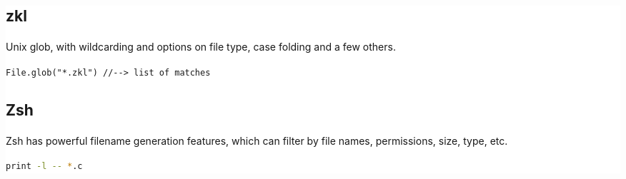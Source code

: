 
## zkl

Unix glob, with wildcarding and options on file type, case folding and a few others.

```zkl
File.glob("*.zkl") //--> list of matches
```



## Zsh

Zsh has powerful filename generation features, which can filter by file names, permissions, size, type, etc.

```bash
print -l -- *.c
```


